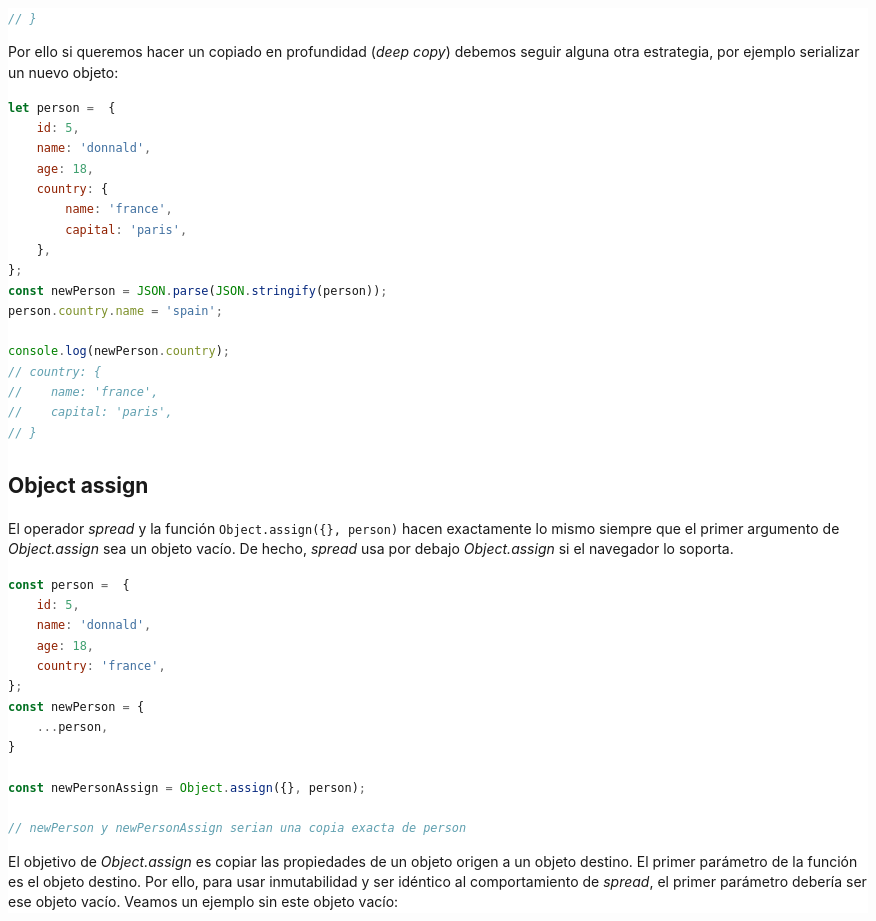 ```js
// }
```

Por ello si queremos hacer un copiado en profundidad (_deep copy_) debemos seguir alguna otra estrategia, por ejemplo serializar un nuevo objeto:

```js
let person =  {
    id: 5,
    name: 'donnald',
    age: 18,
    country: {
        name: 'france',
        capital: 'paris',
    },
};
const newPerson = JSON.parse(JSON.stringify(person));
person.country.name = 'spain';

console.log(newPerson.country);
// country: {
//    name: 'france',
//    capital: 'paris',
// }
```

## Object assign

El operador _spread_ y la función ```Object.assign({}, person)``` hacen exactamente lo mismo siempre que el primer argumento de _Object.assign_ sea un objeto vacío. De hecho, _spread_ usa por debajo _Object.assign_ si el navegador lo soporta.

```js
const person =  {
    id: 5,
    name: 'donnald',
    age: 18,
    country: 'france',
};
const newPerson = {
    ...person,
}

const newPersonAssign = Object.assign({}, person);

// newPerson y newPersonAssign serian una copia exacta de person
```

El objetivo de _Object.assign_ es copiar las propiedades de un objeto origen a un objeto destino. El primer parámetro de la función es el objeto destino. Por ello, para usar inmutabilidad y ser idéntico al comportamiento de _spread_, el primer parámetro debería ser ese objeto vacío. Veamos un ejemplo sin este objeto vacío:
